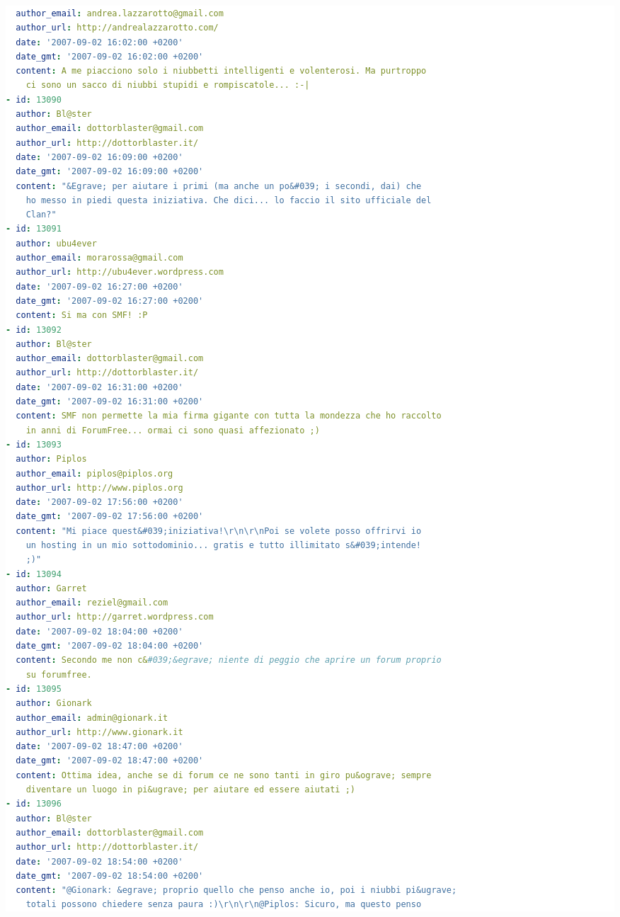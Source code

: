 ```yaml
  author_email: andrea.lazzarotto@gmail.com
  author_url: http://andrealazzarotto.com/
  date: '2007-09-02 16:02:00 +0200'
  date_gmt: '2007-09-02 16:02:00 +0200'
  content: A me piacciono solo i niubbetti intelligenti e volenterosi. Ma purtroppo
    ci sono un sacco di niubbi stupidi e rompiscatole... :-|
- id: 13090
  author: Bl@ster
  author_email: dottorblaster@gmail.com
  author_url: http://dottorblaster.it/
  date: '2007-09-02 16:09:00 +0200'
  date_gmt: '2007-09-02 16:09:00 +0200'
  content: "&Egrave; per aiutare i primi (ma anche un po&#039; i secondi, dai) che
    ho messo in piedi questa iniziativa. Che dici... lo faccio il sito ufficiale del
    Clan?"
- id: 13091
  author: ubu4ever
  author_email: morarossa@gmail.com
  author_url: http://ubu4ever.wordpress.com
  date: '2007-09-02 16:27:00 +0200'
  date_gmt: '2007-09-02 16:27:00 +0200'
  content: Si ma con SMF! :P
- id: 13092
  author: Bl@ster
  author_email: dottorblaster@gmail.com
  author_url: http://dottorblaster.it/
  date: '2007-09-02 16:31:00 +0200'
  date_gmt: '2007-09-02 16:31:00 +0200'
  content: SMF non permette la mia firma gigante con tutta la mondezza che ho raccolto
    in anni di ForumFree... ormai ci sono quasi affezionato ;)
- id: 13093
  author: Piplos
  author_email: piplos@piplos.org
  author_url: http://www.piplos.org
  date: '2007-09-02 17:56:00 +0200'
  date_gmt: '2007-09-02 17:56:00 +0200'
  content: "Mi piace quest&#039;iniziativa!\r\n\r\nPoi se volete posso offrirvi io
    un hosting in un mio sottodominio... gratis e tutto illimitato s&#039;intende!
    ;)"
- id: 13094
  author: Garret
  author_email: reziel@gmail.com
  author_url: http://garret.wordpress.com
  date: '2007-09-02 18:04:00 +0200'
  date_gmt: '2007-09-02 18:04:00 +0200'
  content: Secondo me non c&#039;&egrave; niente di peggio che aprire un forum proprio
    su forumfree.
- id: 13095
  author: Gionark
  author_email: admin@gionark.it
  author_url: http://www.gionark.it
  date: '2007-09-02 18:47:00 +0200'
  date_gmt: '2007-09-02 18:47:00 +0200'
  content: Ottima idea, anche se di forum ce ne sono tanti in giro pu&ograve; sempre
    diventare un luogo in pi&ugrave; per aiutare ed essere aiutati ;)
- id: 13096
  author: Bl@ster
  author_email: dottorblaster@gmail.com
  author_url: http://dottorblaster.it/
  date: '2007-09-02 18:54:00 +0200'
  date_gmt: '2007-09-02 18:54:00 +0200'
  content: "@Gionark: &egrave; proprio quello che penso anche io, poi i niubbi pi&ugrave;
    totali possono chiedere senza paura :)\r\n\r\n@Piplos: Sicuro, ma questo penso
```